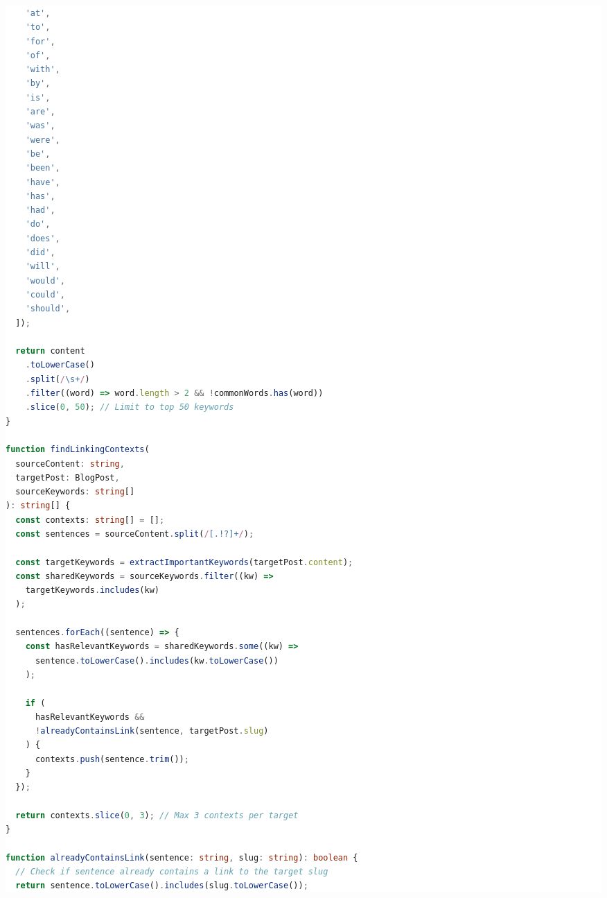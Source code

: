 ```typescript
    'at',
    'to',
    'for',
    'of',
    'with',
    'by',
    'is',
    'are',
    'was',
    'were',
    'be',
    'been',
    'have',
    'has',
    'had',
    'do',
    'does',
    'did',
    'will',
    'would',
    'could',
    'should',
  ]);

  return content
    .toLowerCase()
    .split(/\s+/)
    .filter((word) => word.length > 2 && !commonWords.has(word))
    .slice(0, 50); // Limit to top 50 keywords
}

function findLinkingContexts(
  sourceContent: string,
  targetPost: BlogPost,
  sourceKeywords: string[]
): string[] {
  const contexts: string[] = [];
  const sentences = sourceContent.split(/[.!?]+/);

  const targetKeywords = extractImportantKeywords(targetPost.content);
  const sharedKeywords = sourceKeywords.filter((kw) =>
    targetKeywords.includes(kw)
  );

  sentences.forEach((sentence) => {
    const hasRelevantKeywords = sharedKeywords.some((kw) =>
      sentence.toLowerCase().includes(kw.toLowerCase())
    );

    if (
      hasRelevantKeywords &&
      !alreadyContainsLink(sentence, targetPost.slug)
    ) {
      contexts.push(sentence.trim());
    }
  });

  return contexts.slice(0, 3); // Max 3 contexts per target
}

function alreadyContainsLink(sentence: string, slug: string): boolean {
  // Check if sentence already contains a link to the target slug
  return sentence.toLowerCase().includes(slug.toLowerCase());
```
